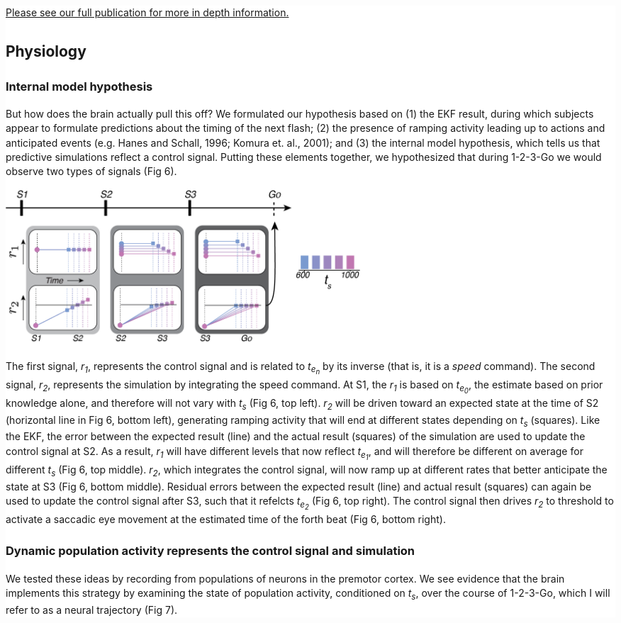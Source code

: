 [Please see our full publication for more in depth information.](https://www.nature.com/articles/s41598-018-30722-0)

## Physiology
### Internal model hypothesis
But how does the brain actually pull this off? We formulated our hypothesis based on (1) the EKF result, during which subjects appear to formulate predictions about the timing of the next flash; (2) the presence of ramping activity leading up to actions and anticipated events (e.g. Hanes and Schall, 1996; Komura et. al., 2001); and (3) the internal model hypothesis, which tells us that predictive simulations reflect a control signal. Putting these elements together, we hypothesized that during 1-2-3-Go we would observe two types of signals (Fig 6).

<img src="images/Physiology/NeuralHypot.png" alt="NeuralHypothesis" style="width: 500px;"/>

The first signal, _r<sub>1</sub>_, represents the control signal and is related to _t<sub>e<sub>n</sub></sub>_ by its inverse (that is, it is a _speed_ command). The second signal, _r<sub>2</sub>_, represents the simulation by integrating the speed command. At S1, the _r<sub>1</sub>_ is based on _t<sub>e<sub>0</sub></sub>_, the estimate based on prior knowledge alone, and therefore will not vary with _t<sub>s</sub>_ (Fig 6, top left). _r<sub>2</sub>_ will be driven toward an expected state at the time of S2 (horizontal line in Fig 6, bottom left), generating ramping activity that will end at different states depending on _t<sub>s</sub>_ (squares). Like the EKF, the error between the expected result (line) and the actual result (squares) of the simulation are used to update the control signal at S2. As a result, _r<sub>1</sub>_ will have different levels that now reflect _t<sub>e<sub>1</sub></sub>_, and will therefore be different on average for different _t<sub>s</sub>_ (Fig 6, top middle). _r<sub>2</sub>_, which integrates the control signal, will now ramp up at different rates that better anticipate the state at S3 (Fig 6, bottom middle). Residual errors between the expected result (line) and actual result (squares) can again be used to update the control signal after S3, such that it refelcts _t<sub>e<sub>2</sub></sub>_ (Fig 6, top right). The control signal then drives _r<sub>2</sub>_ to threshold to activate a saccadic eye movement at the estimated time of the forth beat (Fig 6, bottom right).

### Dynamic population activity represents the control signal and simulation
We tested these ideas by recording from populations of neurons in the premotor cortex. We see evidence that the brain implements this strategy by examining the state of population activity, conditioned on _t<sub>s</sub>_, over the course of 1-2-3-Go, which I will refer to as a neural trajectory (Fig 7).
